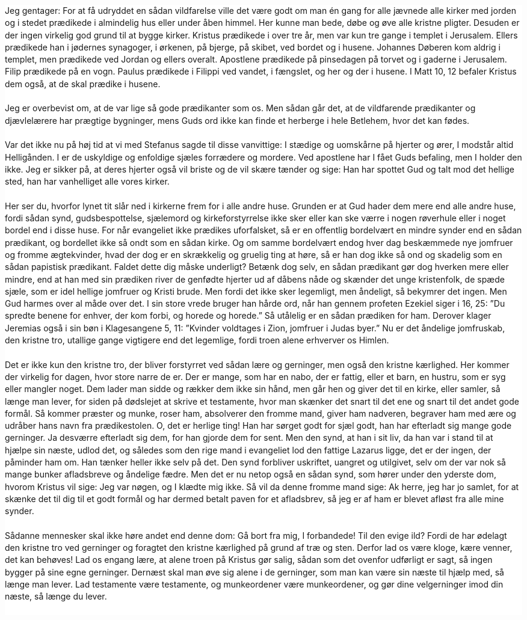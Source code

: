 Jeg gentager: For at få udryddet en sådan vildfarelse ville det være godt om man én gang for alle jævnede alle kirker med jorden og i stedet prædikede i almindelig hus eller under åben himmel. Her kunne man bede, døbe og øve alle kristne pligter. Desuden er der ingen virkelig god grund til at bygge kirker. Kristus prædikede i over tre år, men var kun tre gange i templet i Jerusalem. Ellers prædikede han i jødernes synagoger, i ørkenen, på bjerge, på skibet, ved bordet og i husene. Johannes Døberen kom aldrig i templet, men prædikede ved Jordan og ellers overalt. Apostlene prædikede på pinsedagen på torvet og i gaderne i Jerusalem. Filip prædikede på en vogn. Paulus prædikede i Filippi ved vandet, i fængslet, og her og der i husene. I Matt 10, 12 befaler Kristus dem også, at de skal prædike i husene.  
&nbsp;  
Jeg er overbevist om, at de var lige så gode prædikanter som os. Men sådan går det, at de vildfarende prædikanter og djævlelærere har prægtige bygninger, mens Guds ord ikke kan finde et herberge i hele Betlehem, hvor det kan fødes.  
&nbsp;  
Var det ikke nu på høj tid at vi med Stefanus sagde til disse vanvittige: I stædige og uomskårne på hjerter og ører, I modstår altid Helligånden. I er de uskyldige og enfoldige sjæles forrædere og mordere. Ved apostlene har I fået Guds befaling, men I holder den ikke. Jeg er sikker på, at deres hjerter også vil briste og de vil skære tænder og sige: Han har spottet Gud og talt mod det hellige sted, han har vanhelliget alle vores kirker.  
&nbsp;  
Her ser du, hvorfor lynet tit slår ned i kirkerne frem for i alle andre huse. Grunden er at Gud hader dem mere end alle andre huse, fordi sådan synd, gudsbespottelse, sjælemord og kirkeforstyrrelse ikke sker eller kan ske værre i nogen røverhule eller i noget bordel end i disse huse. For når evangeliet ikke prædikes uforfalsket, så er en offentlig bordelvært en mindre synder end en sådan prædikant, og bordellet ikke så ondt som en sådan kirke. Og om samme bordelvært endog hver dag beskæmmede nye jomfruer og fromme ægtekvinder, hvad der dog er en skrækkelig og gruelig ting at høre, så er han dog ikke så ond og skadelig som en sådan papistisk prædikant. Faldet dette dig måske underligt? Betænk dog selv, en sådan prædikant gør dog hverken mere eller mindre, end at han med sin prædiken river de genfødte hjerter ud af dåbens nåde og skænder det unge kristenfolk, de spæde sjæle, som er idel hellige jomfruer og Kristi brude. Men fordi det ikke sker legemligt, men åndeligt, så bekymrer det ingen. Men Gud harmes over al måde over det. I sin store vrede bruger han hårde ord, når han gennem profeten Ezekiel siger i 16, 25: ”Du spredte benene for enhver, der kom forbi, og horede og horede.” Så utålelig er en sådan prædiken for ham. Derover klager Jeremias også i sin bøn i Klagesangene 5, 11: ”Kvinder voldtages i Zion, jomfruer i Judas byer.” Nu er det åndelige jomfruskab, den kristne tro, utallige gange vigtigere end det legemlige, fordi troen alene erhverver os Himlen.  
&nbsp;  
Det er ikke kun den kristne tro, der bliver forstyrret ved sådan lære og gerninger, men også den kristne kærlighed. Her kommer der virkelig for dagen, hvor store narre de er. Der er mange, som har en nabo, der er fattig, eller et barn, en hustru, som er syg eller mangler noget. Dem lader man sidde og rækker dem ikke sin hånd, men går hen og giver det til en kirke, eller samler, så længe man lever, for siden på dødslejet at skrive et testamente, hvor man skænker det snart til det ene og snart til det andet gode formål. Så kommer præster og munke, roser ham, absolverer den fromme mand, giver ham nadveren, begraver ham med ære og udråber hans navn fra prædikestolen. O, det er herlige ting! Han har sørget godt for sjæl godt, han har efterladt sig mange gode gerninger. Ja desværre efterladt sig dem, for han gjorde dem for sent. Men den synd, at han i sit liv, da han var i stand til at hjælpe sin næste, udlod det, og således som den rige mand i evangeliet lod den fattige Lazarus ligge, det er der ingen, der påminder ham om. Han tænker heller ikke selv på det. Den synd forbliver uskriftet, uangret og utilgivet, selv om der var nok så mange bunker afladsbreve og åndelige fædre. Men det er nu netop også en sådan synd, som hører under den yderste dom, hvorom Kristus vil sige: Jeg var nøgen, og I klædte mig ikke. Så vil da denne fromme mand sige: Ak herre, jeg har jo samlet, for at skænke det til dig til et godt formål og har dermed betalt paven for et afladsbrev, så jeg er af ham er blevet afløst fra alle mine synder.  
&nbsp;  
Sådanne mennesker skal ikke høre andet end denne dom: Gå bort fra mig, I forbandede! Til den evige ild? Fordi de har ødelagt den kristne tro ved gerninger og foragtet den kristne kærlighed på grund af træ og sten. Derfor lad os være kloge, kære venner, det kan behøves! Lad os engang lære, at alene troen på Kristus gør salig, sådan som det ovenfor udførligt er sagt, så ingen bygger på sine egne gerninger. Dernæst skal man øve sig alene i de gerninger, som man kan være sin næste til hjælp med, så længe man lever. Lad testamente være testamente, og munkeordener være munkeordener, og gør dine velgerninger imod din næste, så længe du lever.  
&nbsp;  